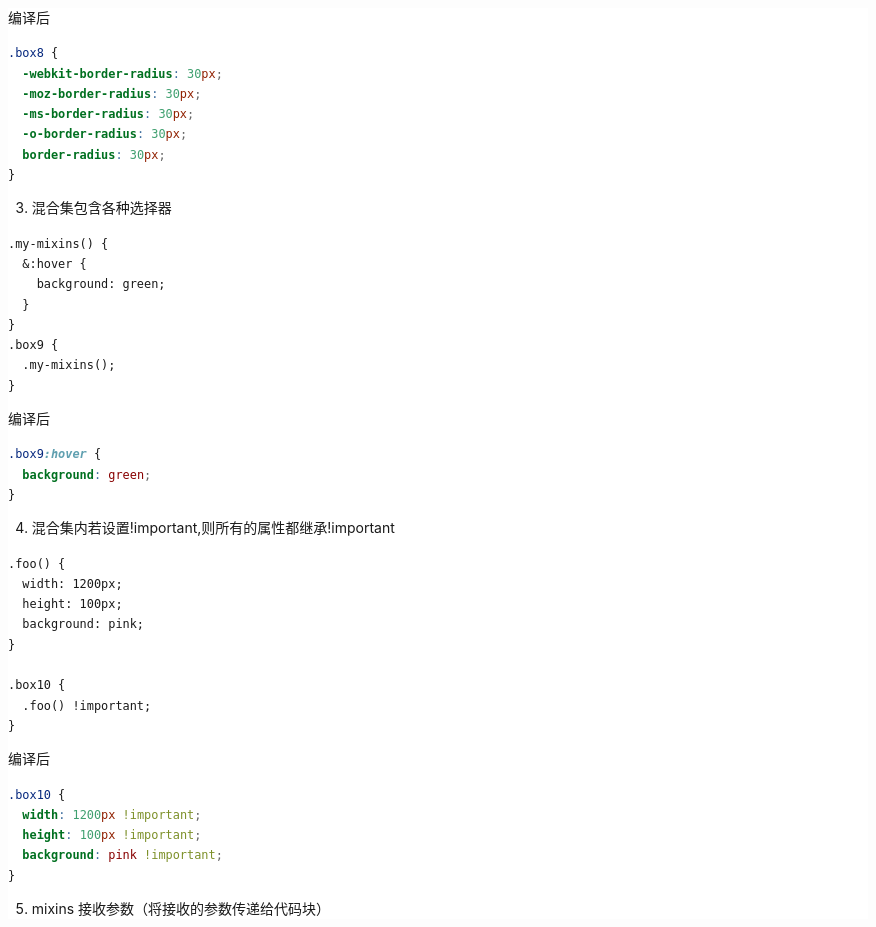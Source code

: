 编译后

```css
.box8 {
  -webkit-border-radius: 30px;
  -moz-border-radius: 30px;
  -ms-border-radius: 30px;
  -o-border-radius: 30px;
  border-radius: 30px;
}
```

3. 混合集包含各种选择器

```less
.my-mixins() {
  &:hover {
    background: green;
  }
}
.box9 {
  .my-mixins();
}
```

编译后

```css
.box9:hover {
  background: green;
}
```

4. 混合集内若设置!important,则所有的属性都继承!important

```less
.foo() {
  width: 1200px;
  height: 100px;
  background: pink;
}

.box10 {
  .foo() !important;
}
```

编译后

```css
.box10 {
  width: 1200px !important;
  height: 100px !important;
  background: pink !important;
}
```

5. mixins 接收参数（将接收的参数传递给代码块）
